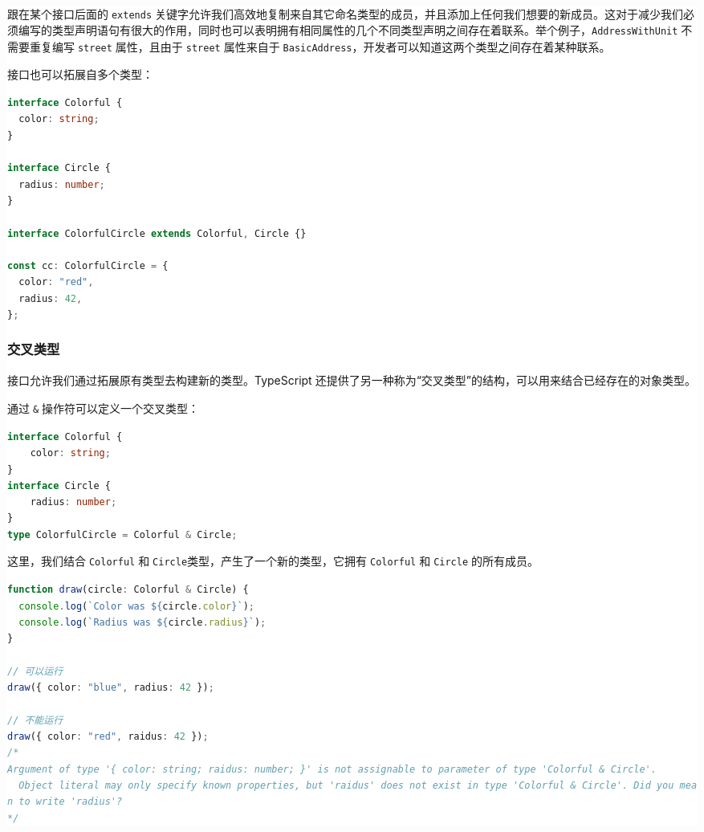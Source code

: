跟在某个接口后面的 `extends` 关键字允许我们高效地复制来自其它命名类型的成员，并且添加上任何我们想要的新成员。这对于减少我们必须编写的类型声明语句有很大的作用，同时也可以表明拥有相同属性的几个不同类型声明之间存在着联系。举个例子，`AddressWithUnit` 不需要重复编写 `street` 属性，且由于 `street` 属性来自于 `BasicAddress`，开发者可以知道这两个类型之间存在着某种联系。

接口也可以拓展自多个类型：

```ts
interface Colorful {
  color: string;
}
 
interface Circle {
  radius: number;
}
 
interface ColorfulCircle extends Colorful, Circle {}
 
const cc: ColorfulCircle = {
  color: "red",
  radius: 42,
};
```

### 交叉类型

接口允许我们通过拓展原有类型去构建新的类型。TypeScript 还提供了另一种称为“交叉类型”的结构，可以用来结合已经存在的对象类型。

通过 `&` 操作符可以定义一个交叉类型：

```ts
interface Colorful {
    color: string;
}
interface Circle {
    radius: number;
}
type ColorfulCircle = Colorful & Circle;
```

这里，我们结合 `Colorful` 和 `Circle`类型，产生了一个新的类型，它拥有 `Colorful` 和 `Circle` 的所有成员。

```ts
function draw(circle: Colorful & Circle) {
  console.log(`Color was ${circle.color}`);
  console.log(`Radius was ${circle.radius}`);
}
 
// 可以运行
draw({ color: "blue", radius: 42 });
 
// 不能运行
draw({ color: "red", raidus: 42 });
/*
Argument of type '{ color: string; raidus: number; }' is not assignable to parameter of type 'Colorful & Circle'.
  Object literal may only specify known properties, but 'raidus' does not exist in type 'Colorful & Circle'. Did you mean to write 'radius'?
*/ 
```
